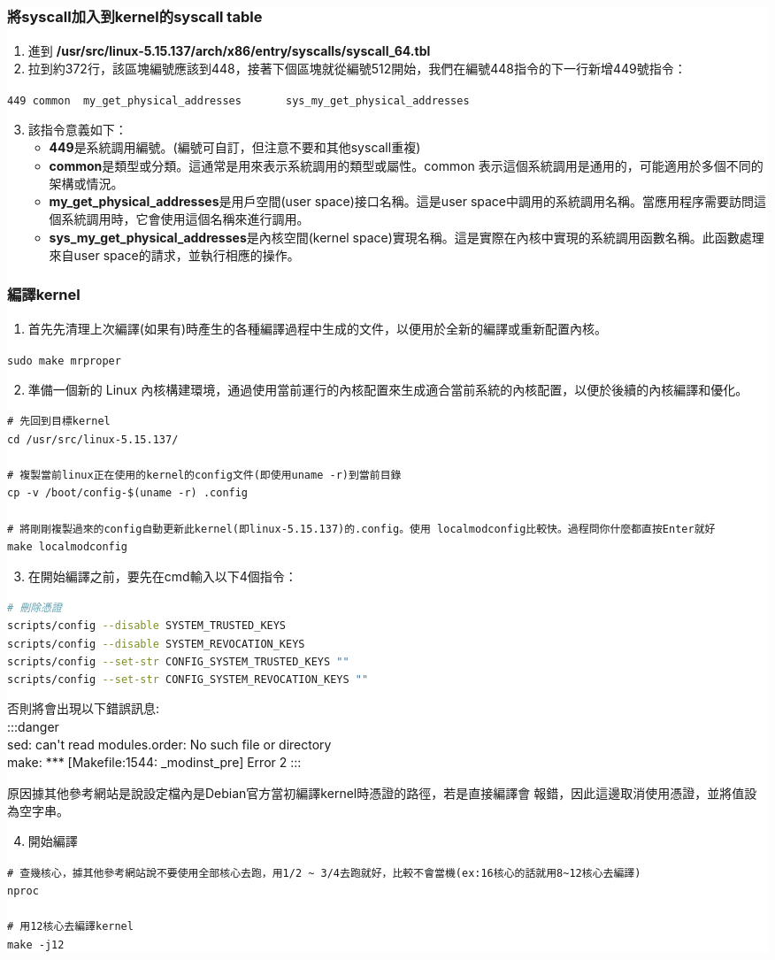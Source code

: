### 將syscall加入到kernel的syscall table
1. 進到 **/usr/src/linux-5.15.137/arch/x86/entry/syscalls/syscall_64.tbl**
2. 拉到約372行，該區塊編號應該到448，接著下個區塊就從編號512開始，我們在編號448指令的下一行新增449號指令：
```bash
449	common	my_get_physical_addresses		sys_my_get_physical_addresses
```
3. 該指令意義如下：
    * **449**是系統調用編號。(編號可自訂，但注意不要和其他syscall重複)
    * **common**是類型或分類。這通常是用來表示系統調用的類型或屬性。common 表示這個系統調用是通用的，可能適用於多個不同的架構或情況。
    * **my_get_physical_addresses**是用戶空間(user space)接口名稱。這是user space中調用的系統調用名稱。當應用程序需要訪問這個系統調用時，它會使用這個名稱來進行調用。
    * **sys_my_get_physical_addresses**是內核空間(kernel space)實現名稱。這是實際在內核中實現的系統調用函數名稱。此函數處理來自user space的請求，並執行相應的操作。

### 編譯kernel
1. 首先先清理上次編譯(如果有)時產生的各種編譯過程中生成的文件，以便用於全新的編譯或重新配置內核。
```b
sudo make mrproper
```
2. 準備一個新的 Linux 內核構建環境，通過使用當前運行的內核配置來生成適合當前系統的內核配置，以便於後續的內核編譯和優化。
```bash!
# 先回到目標kernel
cd /usr/src/linux-5.15.137/

# 複製當前linux正在使用的kernel的config文件(即使用uname -r)到當前目錄
cp -v /boot/config-$(uname -r) .config

# 將剛剛複製過來的config自動更新此kernel(即linux-5.15.137)的.config。使用 localmodconfig比較快。過程問你什麼都直按Enter就好
make localmodconfig
```
3. 在開始編譯之前，要先在cmd輸入以下4個指令：
```bash
# 刪除憑證
scripts/config --disable SYSTEM_TRUSTED_KEYS
scripts/config --disable SYSTEM_REVOCATION_KEYS
scripts/config --set-str CONFIG_SYSTEM_TRUSTED_KEYS ""
scripts/config --set-str CONFIG_SYSTEM_REVOCATION_KEYS ""
```

否則將會出現以下錯誤訊息:  
:::danger  
sed: can't read modules.order: No such file or directory  
make: *** [Makefile:1544: _modinst_pre] Error 2
:::

原因據其他參考網站是說設定檔內是Debian官方當初編譯kernel時憑證的路徑，若是直接編譯會
報錯，因此這邊取消使用憑證，並將值設為空字串。

4. 開始編譯
```bash!
# 查幾核心，據其他參考網站說不要使用全部核心去跑，用1/2 ~ 3/4去跑就好，比較不會當機(ex:16核心的話就用8~12核心去編譯)
nproc

# 用12核心去編譯kernel
make -j12
```
